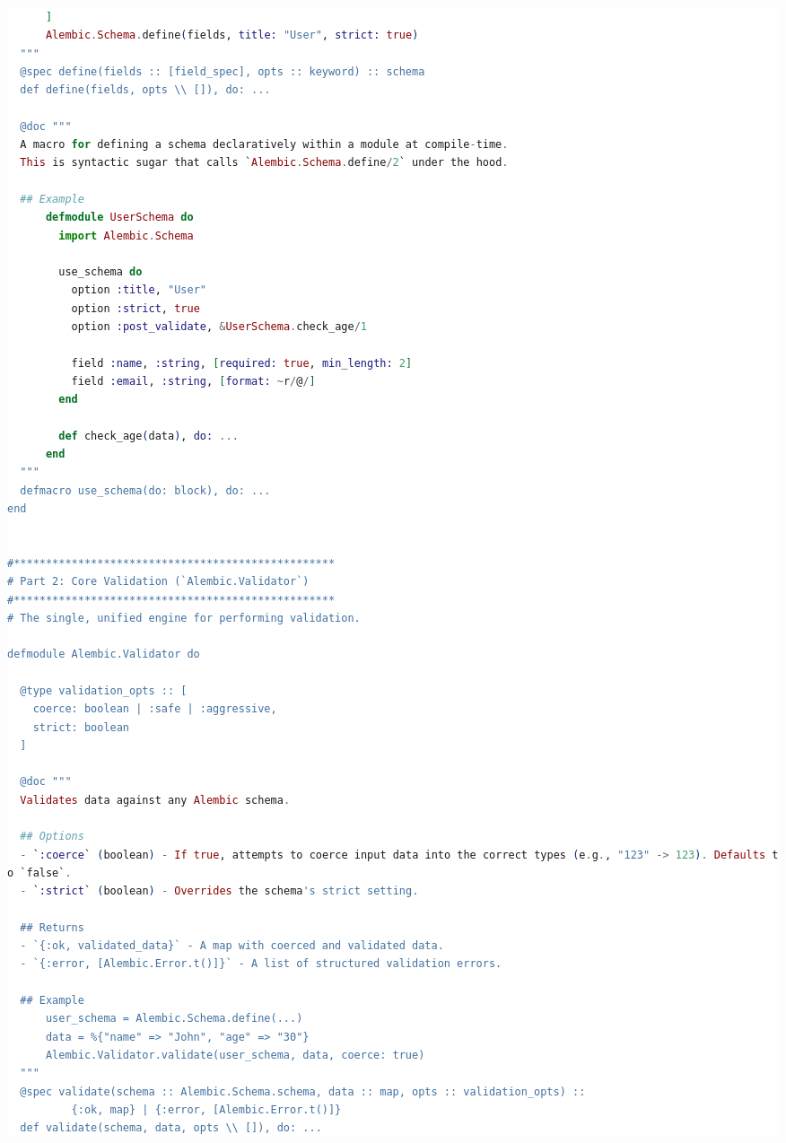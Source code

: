 ```elixir
      ]
      Alembic.Schema.define(fields, title: "User", strict: true)
  """
  @spec define(fields :: [field_spec], opts :: keyword) :: schema
  def define(fields, opts \\ []), do: ...

  @doc """
  A macro for defining a schema declaratively within a module at compile-time.
  This is syntactic sugar that calls `Alembic.Schema.define/2` under the hood.

  ## Example
      defmodule UserSchema do
        import Alembic.Schema

        use_schema do
          option :title, "User"
          option :strict, true
          option :post_validate, &UserSchema.check_age/1

          field :name, :string, [required: true, min_length: 2]
          field :email, :string, [format: ~r/@/]
        end

        def check_age(data), do: ...
      end
  """
  defmacro use_schema(do: block), do: ...
end


#**************************************************
# Part 2: Core Validation (`Alembic.Validator`)
#**************************************************
# The single, unified engine for performing validation.

defmodule Alembic.Validator do

  @type validation_opts :: [
    coerce: boolean | :safe | :aggressive,
    strict: boolean
  ]

  @doc """
  Validates data against any Alembic schema.

  ## Options
  - `:coerce` (boolean) - If true, attempts to coerce input data into the correct types (e.g., "123" -> 123). Defaults to `false`.
  - `:strict` (boolean) - Overrides the schema's strict setting.

  ## Returns
  - `{:ok, validated_data}` - A map with coerced and validated data.
  - `{:error, [Alembic.Error.t()]}` - A list of structured validation errors.

  ## Example
      user_schema = Alembic.Schema.define(...)
      data = %{"name" => "John", "age" => "30"}
      Alembic.Validator.validate(user_schema, data, coerce: true)
  """
  @spec validate(schema :: Alembic.Schema.schema, data :: map, opts :: validation_opts) ::
          {:ok, map} | {:error, [Alembic.Error.t()]}
  def validate(schema, data, opts \\ []), do: ...

```